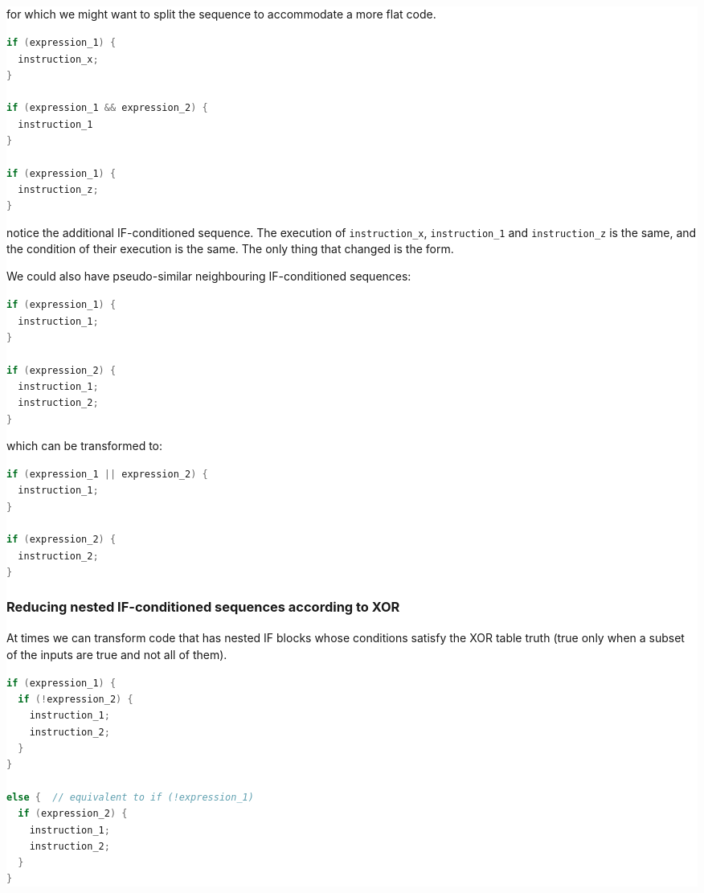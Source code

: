 for which we might want to split the sequence to accommodate a more flat code.

```C
if (expression_1) {
  instruction_x;
}

if (expression_1 && expression_2) {
  instruction_1
}

if (expression_1) {
  instruction_z;
}
```

notice the additional IF-conditioned sequence. The execution of `instruction_x`, `instruction_1` and `instruction_z` is the same, and the condition of their execution is the same. The only thing that changed is the form.

We could also have pseudo-similar neighbouring IF-conditioned sequences:

```C
if (expression_1) {
  instruction_1;
}

if (expression_2) {
  instruction_1;
  instruction_2;
}
```

which can be transformed to:

```C
if (expression_1 || expression_2) {
  instruction_1;
}

if (expression_2) {
  instruction_2;
}
```

### Reducing nested IF-conditioned sequences according to XOR

At times we can transform code that has nested IF blocks whose conditions satisfy the XOR table truth (true only when a subset of the inputs are true and not all of them).

```C
if (expression_1) {
  if (!expression_2) {
    instruction_1;
    instruction_2;
  }
}

else {  // equivalent to if (!expression_1)
  if (expression_2) {
    instruction_1;
    instruction_2;
  }
}
```
